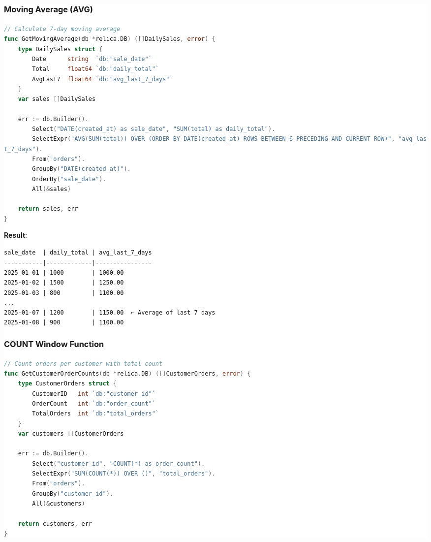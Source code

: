 ### Moving Average (AVG)

```go
// Calculate 7-day moving average
func GetMovingAverage(db *relica.DB) ([]DailySales, error) {
    type DailySales struct {
        Date      string  `db:"sale_date"`
        Total     float64 `db:"daily_total"`
        AvgLast7  float64 `db:"avg_last_7_days"`
    }
    var sales []DailySales

    err := db.Builder().
        Select("DATE(created_at) as sale_date", "SUM(total) as daily_total").
        SelectExpr("AVG(SUM(total)) OVER (ORDER BY DATE(created_at) ROWS BETWEEN 6 PRECEDING AND CURRENT ROW)", "avg_last_7_days").
        From("orders").
        GroupBy("DATE(created_at)").
        OrderBy("sale_date").
        All(&sales)

    return sales, err
}
```

**Result**:
```
sale_date  | daily_total | avg_last_7_days
-----------|-------------|----------------
2025-01-01 | 1000        | 1000.00
2025-01-02 | 1500        | 1250.00
2025-01-03 | 800         | 1100.00
...
2025-01-07 | 1200        | 1150.00  ← Average of last 7 days
2025-01-08 | 900         | 1100.00
```

### COUNT Window Function

```go
// Count orders per customer with total count
func GetCustomerOrderCounts(db *relica.DB) ([]CustomerOrders, error) {
    type CustomerOrders struct {
        CustomerID   int `db:"customer_id"`
        OrderCount   int `db:"order_count"`
        TotalOrders  int `db:"total_orders"`
    }
    var customers []CustomerOrders

    err := db.Builder().
        Select("customer_id", "COUNT(*) as order_count").
        SelectExpr("SUM(COUNT(*)) OVER ()", "total_orders").
        From("orders").
        GroupBy("customer_id").
        All(&customers)

    return customers, err
}
```
